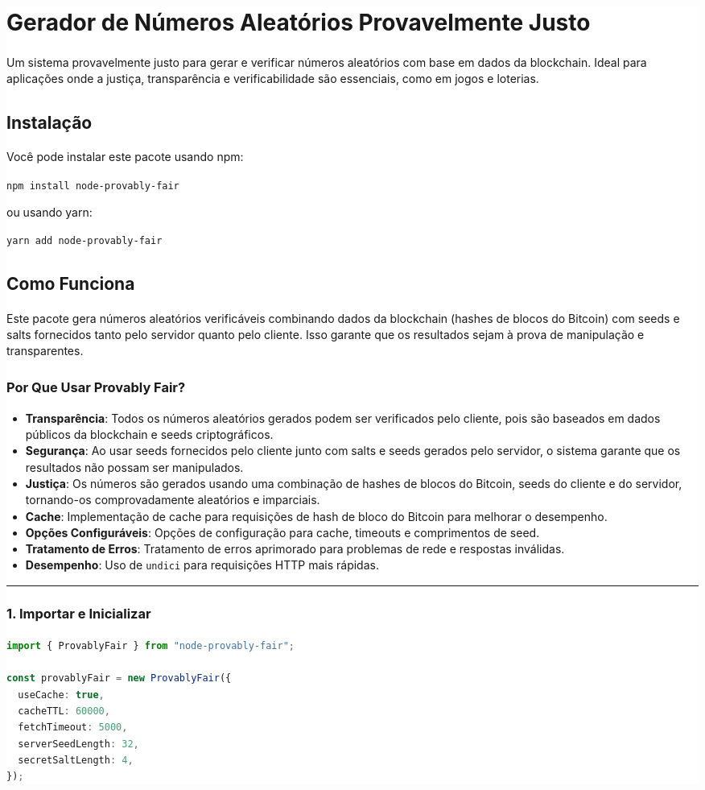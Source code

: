 # Gerador de Números Aleatórios Provavelmente Justo

Um sistema provavelmente justo para gerar e verificar números aleatórios com base em dados da blockchain. Ideal para aplicações onde a justiça, transparência e verificabilidade são essenciais, como em jogos e loterias.

## Instalação

Você pode instalar este pacote usando npm:

```
npm install node-provably-fair
```

ou usando yarn:

```
yarn add node-provably-fair
```

## Como Funciona

Este pacote gera números aleatórios verificáveis combinando dados da blockchain (hashes de blocos do Bitcoin) com seeds e salts fornecidos tanto pelo servidor quanto pelo cliente. Isso garante que os resultados sejam à prova de manipulação e transparentes.

### Por Que Usar Provably Fair?

- **Transparência**: Todos os números aleatórios gerados podem ser verificados pelo cliente, pois são baseados em dados públicos da blockchain e seeds criptográficos.
- **Segurança**: Ao usar seeds fornecidos pelo cliente junto com salts e seeds gerados pelo servidor, o sistema garante que os resultados não possam ser manipulados.
- **Justiça**: Os números são gerados usando uma combinação de hashes de blocos do Bitcoin, seeds do cliente e do servidor, tornando-os comprovadamente aleatórios e imparciais.
- **Cache**: Implementação de cache para requisições de hash de bloco do Bitcoin para melhorar o desempenho.
- **Opções Configuráveis**: Opções de configuração para cache, timeouts e comprimentos de seed.
- **Tratamento de Erros**: Tratamento de erros aprimorado para problemas de rede e respostas inválidas.
- **Desempenho**: Uso de `undici` para requisições HTTP mais rápidas.

---

### 1. Importar e Inicializar

```typescript
import { ProvablyFair } from "node-provably-fair";

const provablyFair = new ProvablyFair({
  useCache: true,
  cacheTTL: 60000,
  fetchTimeout: 5000,
  serverSeedLength: 32,
  secretSaltLength: 4,
});
```
